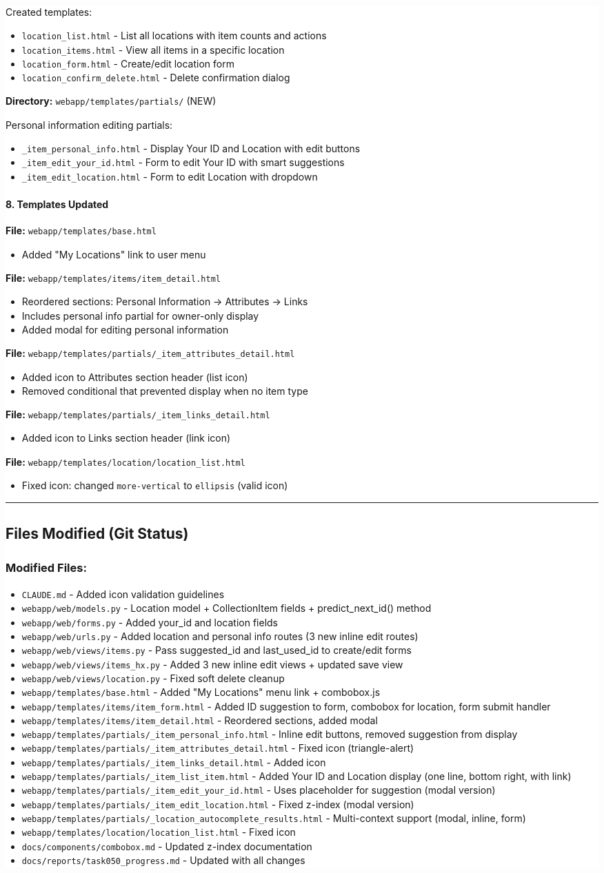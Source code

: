 Created templates:
- `location_list.html` - List all locations with item counts and actions
- `location_items.html` - View all items in a specific location
- `location_form.html` - Create/edit location form
- `location_confirm_delete.html` - Delete confirmation dialog

**Directory:** `webapp/templates/partials/` (NEW)

Personal information editing partials:
- `_item_personal_info.html` - Display Your ID and Location with edit buttons
- `_item_edit_your_id.html` - Form to edit Your ID with smart suggestions
- `_item_edit_location.html` - Form to edit Location with dropdown

#### 8. Templates Updated

**File:** `webapp/templates/base.html`
- Added "My Locations" link to user menu

**File:** `webapp/templates/items/item_detail.html`
- Reordered sections: Personal Information → Attributes → Links
- Includes personal info partial for owner-only display
- Added modal for editing personal information

**File:** `webapp/templates/partials/_item_attributes_detail.html`
- Added icon to Attributes section header (list icon)
- Removed conditional that prevented display when no item type

**File:** `webapp/templates/partials/_item_links_detail.html`
- Added icon to Links section header (link icon)

**File:** `webapp/templates/location/location_list.html`
- Fixed icon: changed `more-vertical` to `ellipsis` (valid icon)

---

## Files Modified (Git Status)

### Modified Files:
- `CLAUDE.md` - Added icon validation guidelines
- `webapp/web/models.py` - Location model + CollectionItem fields + predict_next_id() method
- `webapp/web/forms.py` - Added your_id and location fields
- `webapp/web/urls.py` - Added location and personal info routes (3 new inline edit routes)
- `webapp/web/views/items.py` - Pass suggested_id and last_used_id to create/edit forms
- `webapp/web/views/items_hx.py` - Added 3 new inline edit views + updated save view
- `webapp/web/views/location.py` - Fixed soft delete cleanup
- `webapp/templates/base.html` - Added "My Locations" menu link + combobox.js
- `webapp/templates/items/item_form.html` - Added ID suggestion to form, combobox for location, form submit handler
- `webapp/templates/items/item_detail.html` - Reordered sections, added modal
- `webapp/templates/partials/_item_personal_info.html` - Inline edit buttons, removed suggestion from display
- `webapp/templates/partials/_item_attributes_detail.html` - Fixed icon (triangle-alert)
- `webapp/templates/partials/_item_links_detail.html` - Added icon
- `webapp/templates/partials/_item_list_item.html` - Added Your ID and Location display (one line, bottom right, with link)
- `webapp/templates/partials/_item_edit_your_id.html` - Uses placeholder for suggestion (modal version)
- `webapp/templates/partials/_item_edit_location.html` - Fixed z-index (modal version)
- `webapp/templates/partials/_location_autocomplete_results.html` - Multi-context support (modal, inline, form)
- `webapp/templates/location/location_list.html` - Fixed icon
- `docs/components/combobox.md` - Updated z-index documentation
- `docs/reports/task050_progress.md` - Updated with all changes
